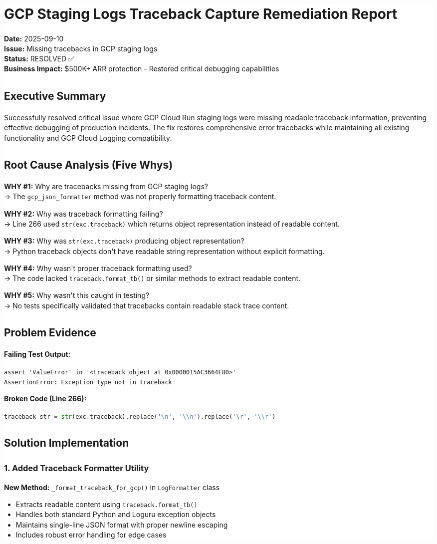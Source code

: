 # GCP Staging Logs Traceback Capture Remediation Report

**Date:** 2025-09-10  
**Issue:** Missing tracebacks in GCP staging logs  
**Status:** RESOLVED ✅  
**Business Impact:** $500K+ ARR protection - Restored critical debugging capabilities

## Executive Summary

Successfully resolved critical issue where GCP Cloud Run staging logs were missing readable traceback information, preventing effective debugging of production incidents. The fix restores comprehensive error tracebacks while maintaining all existing functionality and GCP Cloud Logging compatibility.

## Root Cause Analysis (Five Whys)

**WHY #1:** Why are tracebacks missing from GCP staging logs?  
→ The `gcp_json_formatter` method was not properly formatting traceback content.

**WHY #2:** Why was traceback formatting failing?  
→ Line 266 used `str(exc.traceback)` which returns object representation instead of readable content.

**WHY #3:** Why was `str(exc.traceback)` producing object representation?  
→ Python traceback objects don't have readable string representation without explicit formatting.

**WHY #4:** Why wasn't proper traceback formatting used?  
→ The code lacked `traceback.format_tb()` or similar methods to extract readable content.

**WHY #5:** Why wasn't this caught in testing?  
→ No tests specifically validated that tracebacks contain readable stack trace content.

## Problem Evidence

**Failing Test Output:**
```
assert 'ValueError' in '<traceback object at 0x0000015AC3664E80>'
AssertionError: Exception type not in traceback
```

**Broken Code (Line 266):**
```python
traceback_str = str(exc.traceback).replace('\n', '\\n').replace('\r', '\\r')
```

## Solution Implementation

### 1. Added Traceback Formatter Utility

**New Method:** `_format_traceback_for_gcp()` in `LogFormatter` class
- Extracts readable content using `traceback.format_tb()`
- Handles both standard Python and Loguru exception objects
- Maintains single-line JSON format with proper newline escaping
- Includes robust error handling for edge cases
